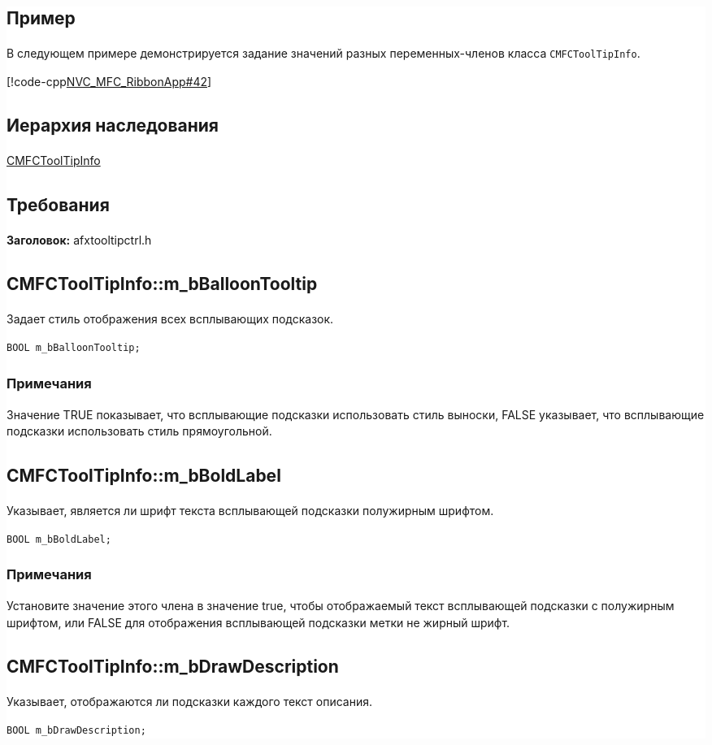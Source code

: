 ## <a name="example"></a>Пример

В следующем примере демонстрируется задание значений разных переменных-членов класса `CMFCToolTipInfo`.

[!code-cpp[NVC_MFC_RibbonApp#42](../../mfc/reference/codesnippet/cpp/cmfctooltipinfo-class_1.cpp)]

## <a name="inheritance-hierarchy"></a>Иерархия наследования

[CMFCToolTipInfo](../../mfc/reference/cmfctooltipinfo-class.md)

## <a name="requirements"></a>Требования

**Заголовок:** afxtooltipctrl.h

##  <a name="m_bballoontooltip"></a>  CMFCToolTipInfo::m_bBalloonTooltip

Задает стиль отображения всех всплывающих подсказок.

```
BOOL m_bBalloonTooltip;
```

### <a name="remarks"></a>Примечания

Значение TRUE показывает, что всплывающие подсказки использовать стиль выноски, FALSE указывает, что всплывающие подсказки использовать стиль прямоугольной.

##  <a name="m_bboldlabel"></a>  CMFCToolTipInfo::m_bBoldLabel

Указывает, является ли шрифт текста всплывающей подсказки полужирным шрифтом.

```
BOOL m_bBoldLabel;
```

### <a name="remarks"></a>Примечания

Установите значение этого члена в значение true, чтобы отображаемый текст всплывающей подсказки с полужирным шрифтом, или FALSE для отображения всплывающей подсказки метки не жирный шрифт.

##  <a name="m_bdrawdescription"></a>  CMFCToolTipInfo::m_bDrawDescription

Указывает, отображаются ли подсказки каждого текст описания.

```
BOOL m_bDrawDescription;
```

